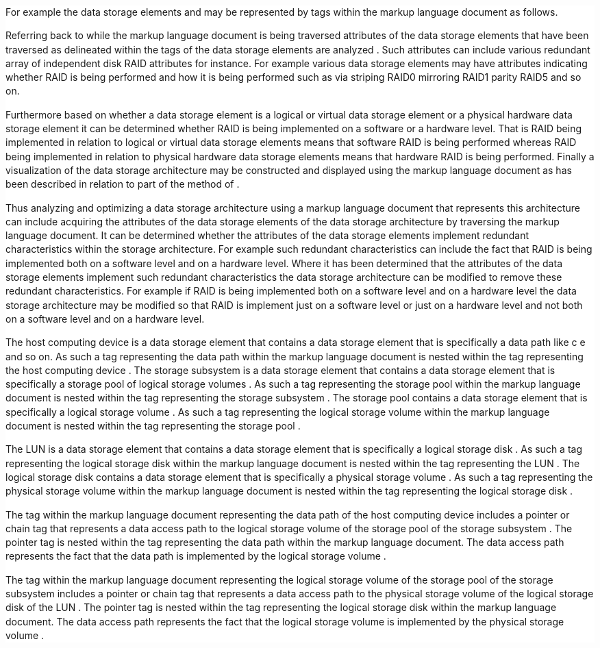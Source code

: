For example the data storage elements and may be represented by tags within the markup language document as follows.

Referring back to while the markup language document is being traversed attributes of the data storage elements that have been traversed as delineated within the tags of the data storage elements are analyzed . Such attributes can include various redundant array of independent disk RAID attributes for instance. For example various data storage elements may have attributes indicating whether RAID is being performed and how it is being performed such as via striping RAID0 mirroring RAID1 parity RAID5 and so on.

Furthermore based on whether a data storage element is a logical or virtual data storage element or a physical hardware data storage element it can be determined whether RAID is being implemented on a software or a hardware level. That is RAID being implemented in relation to logical or virtual data storage elements means that software RAID is being performed whereas RAID being implemented in relation to physical hardware data storage elements means that hardware RAID is being performed. Finally a visualization of the data storage architecture may be constructed and displayed using the markup language document as has been described in relation to part of the method of .

Thus analyzing and optimizing a data storage architecture using a markup language document that represents this architecture can include acquiring the attributes of the data storage elements of the data storage architecture by traversing the markup language document. It can be determined whether the attributes of the data storage elements implement redundant characteristics within the storage architecture. For example such redundant characteristics can include the fact that RAID is being implemented both on a software level and on a hardware level. Where it has been determined that the attributes of the data storage elements implement such redundant characteristics the data storage architecture can be modified to remove these redundant characteristics. For example if RAID is being implemented both on a software level and on a hardware level the data storage architecture may be modified so that RAID is implement just on a software level or just on a hardware level and not both on a software level and on a hardware level.

The host computing device is a data storage element that contains a data storage element that is specifically a data path like c e and so on. As such a tag representing the data path within the markup language document is nested within the tag representing the host computing device . The storage subsystem is a data storage element that contains a data storage element that is specifically a storage pool of logical storage volumes . As such a tag representing the storage pool within the markup language document is nested within the tag representing the storage subsystem . The storage pool contains a data storage element that is specifically a logical storage volume . As such a tag representing the logical storage volume within the markup language document is nested within the tag representing the storage pool .

The LUN is a data storage element that contains a data storage element that is specifically a logical storage disk . As such a tag representing the logical storage disk within the markup language document is nested within the tag representing the LUN . The logical storage disk contains a data storage element that is specifically a physical storage volume . As such a tag representing the physical storage volume within the markup language document is nested within the tag representing the logical storage disk .

The tag within the markup language document representing the data path of the host computing device includes a pointer or chain tag that represents a data access path to the logical storage volume of the storage pool of the storage subsystem . The pointer tag is nested within the tag representing the data path within the markup language document. The data access path represents the fact that the data path is implemented by the logical storage volume .

The tag within the markup language document representing the logical storage volume of the storage pool of the storage subsystem includes a pointer or chain tag that represents a data access path to the physical storage volume of the logical storage disk of the LUN . The pointer tag is nested within the tag representing the logical storage disk within the markup language document. The data access path represents the fact that the logical storage volume is implemented by the physical storage volume .
